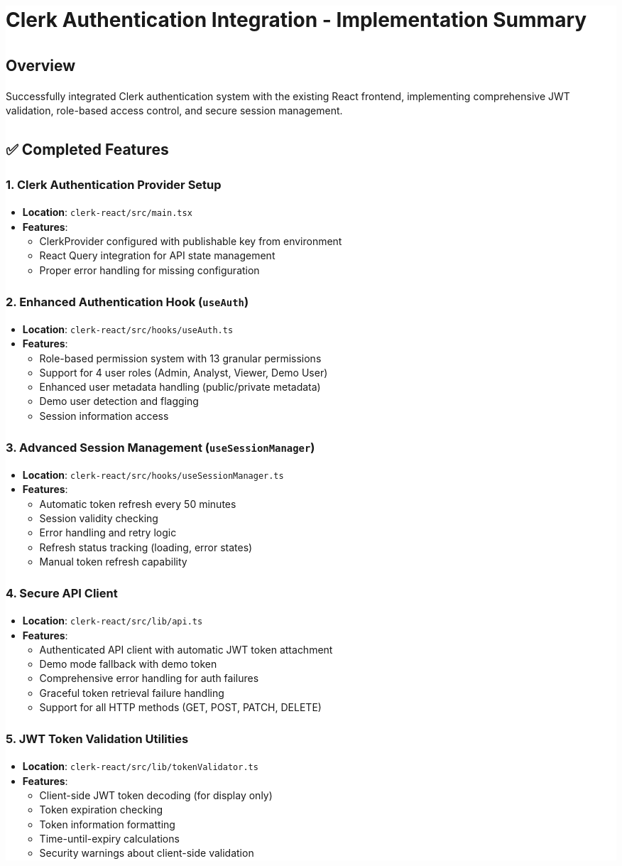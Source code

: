 # Clerk Authentication Integration - Implementation Summary

## Overview
Successfully integrated Clerk authentication system with the existing React frontend, implementing comprehensive JWT validation, role-based access control, and secure session management.

## ✅ Completed Features

### 1. Clerk Authentication Provider Setup
- **Location**: `clerk-react/src/main.tsx`
- **Features**:
  - ClerkProvider configured with publishable key from environment
  - React Query integration for API state management
  - Proper error handling for missing configuration

### 2. Enhanced Authentication Hook (`useAuth`)
- **Location**: `clerk-react/src/hooks/useAuth.ts`
- **Features**:
  - Role-based permission system with 13 granular permissions
  - Support for 4 user roles (Admin, Analyst, Viewer, Demo User)
  - Enhanced user metadata handling (public/private metadata)
  - Demo user detection and flagging
  - Session information access

### 3. Advanced Session Management (`useSessionManager`)
- **Location**: `clerk-react/src/hooks/useSessionManager.ts`
- **Features**:
  - Automatic token refresh every 50 minutes
  - Session validity checking
  - Error handling and retry logic
  - Refresh status tracking (loading, error states)
  - Manual token refresh capability

### 4. Secure API Client
- **Location**: `clerk-react/src/lib/api.ts`
- **Features**:
  - Authenticated API client with automatic JWT token attachment
  - Demo mode fallback with demo token
  - Comprehensive error handling for auth failures
  - Graceful token retrieval failure handling
  - Support for all HTTP methods (GET, POST, PATCH, DELETE)

### 5. JWT Token Validation Utilities
- **Location**: `clerk-react/src/lib/tokenValidator.ts`
- **Features**:
  - Client-side JWT token decoding (for display only)
  - Token expiration checking
  - Token information formatting
  - Time-until-expiry calculations
  - Security warnings about client-side validation
